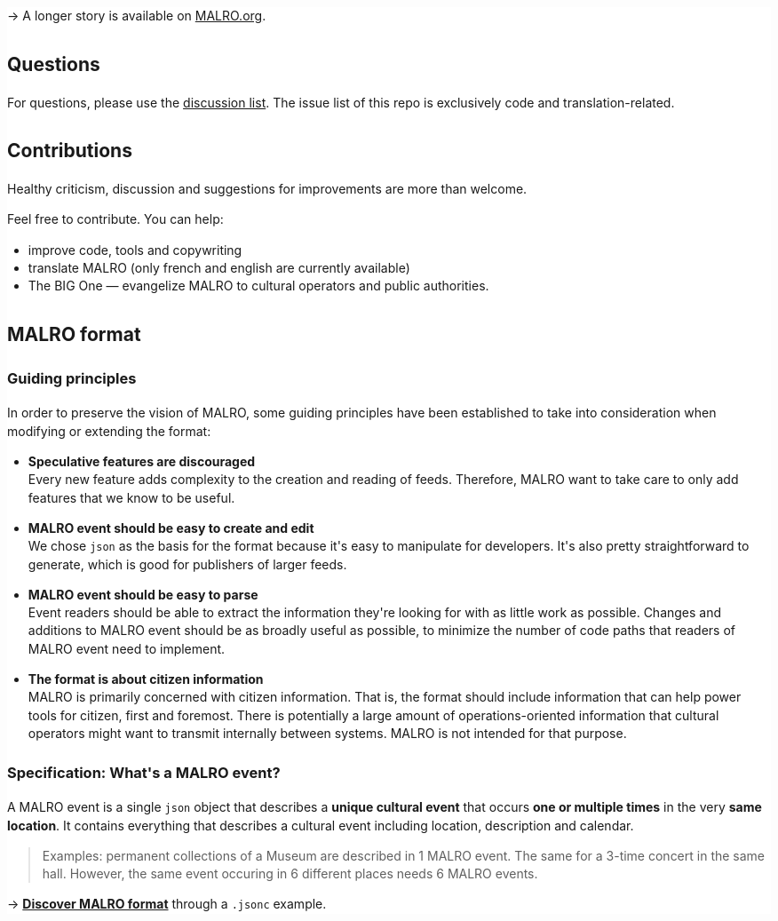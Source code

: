 → A longer story is available on [MALRO.org](https://malro.org).

## Questions

For questions, please use the [discussion list](https://github.com/charnould/malro/discussions). The issue list of this repo is exclusively code and translation-related.

## Contributions

Healthy criticism, discussion and suggestions for improvements are more than welcome.

Feel free to contribute. You can help:

- improve code, tools and copywriting
- translate MALRO (only french and english are currently available)
- The BIG One — evangelize MALRO to cultural operators and public authorities.

## MALRO format

### Guiding principles

In order to preserve the vision of MALRO, some guiding principles have been established to take into consideration when modifying or extending the format:

- **Speculative features are discouraged**  
  Every new feature adds complexity to the creation and reading of feeds. Therefore, MALRO want to take care to only add features that we know to be useful.

- **MALRO event should be easy to create and edit**  
  We chose `json` as the basis for the format because it's easy to manipulate for developers. It's also pretty straightforward to generate, which is good for publishers of larger feeds.

- **MALRO event should be easy to parse**  
  Event readers should be able to extract the information they're looking for with as little work as possible. Changes and additions to MALRO event should be as broadly useful as possible, to minimize the number of code paths that readers of MALRO event need to implement.

- **The format is about citizen information**  
  MALRO is primarily concerned with citizen information. That is, the format should include information that can help power tools for citizen, first and foremost. There is potentially a large amount of operations-oriented information that cultural operators might want to transmit internally between systems. MALRO is not intended for that purpose.

### Specification: What's a MALRO event?

A MALRO event is a single `json` object that describes a **unique cultural event** that occurs **one or multiple times** in the very **same location**. It contains everything that describes a cultural event including location, description and calendar.

> Examples: permanent collections of a Museum are described in 1 MALRO event. The same for a 3-time concert in the same hall. However, the same event occuring in 6 different places needs 6 MALRO events.

→ [**Discover MALRO format**](./SPEC.jsonc) through a `.jsonc` example.
